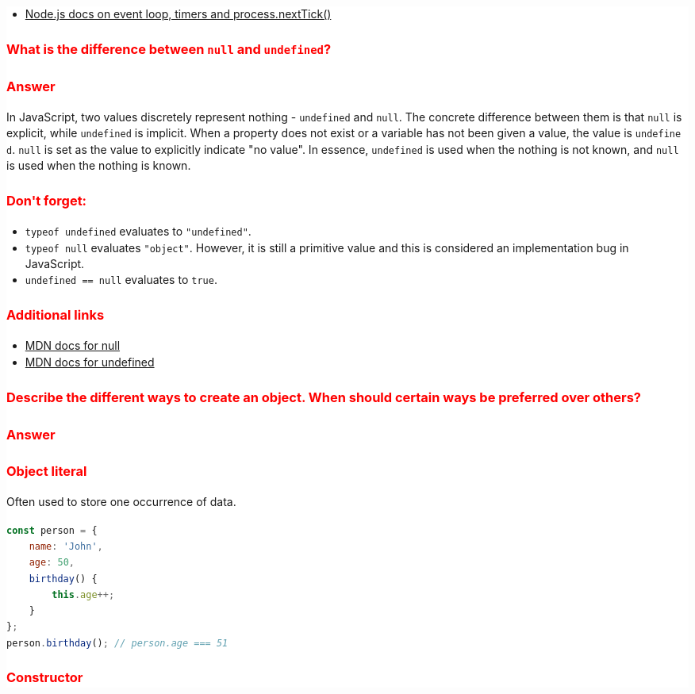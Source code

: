 -   [Node.js docs on event loop, timers and process.nextTick()](https://nodejs.org/en/docs/guides/event-loop-timers-and-nexttick/)

### <span style="color:red;"> What is the difference between `null` and `undefined`?

### <span style="color:red;"> Answer

In JavaScript, two values discretely represent nothing - `undefined` and `null`. The concrete difference between them is that `null` is explicit, while `undefined` is implicit. When a property does not exist or a variable has not been given a value, the value is `undefined`. `null` is set as the value to explicitly indicate "no value". In essence, `undefined` is used when the nothing is not known, and `null` is used when the nothing is known.

### <span style="color:red;"> Don't forget:

-   `typeof undefined` evaluates to `"undefined"`.
-   `typeof null` evaluates `"object"`. However, it is still a primitive value and this is considered an implementation bug in JavaScript.
-   `undefined == null` evaluates to `true`.

### <span style="color:red;"> Additional links

-   [MDN docs for null](https://developer.mozilla.org/en-US/docs/Web/JavaScript/Reference/Global_Objects/null)
-   [MDN docs for undefined](https://developer.mozilla.org/en-US/docs/Web/JavaScript/Reference/Global_Objects/undefined)

### <span style="color:red;"> Describe the different ways to create an object. When should certain ways be preferred over others?

### <span style="color:red;"> Answer

### <span style="color:red;"> Object literal

Often used to store one occurrence of data.

```js
const person = {
    name: 'John',
    age: 50,
    birthday() {
        this.age++;
    }
};
person.birthday(); // person.age === 51
```

### <span style="color:red;"> Constructor

